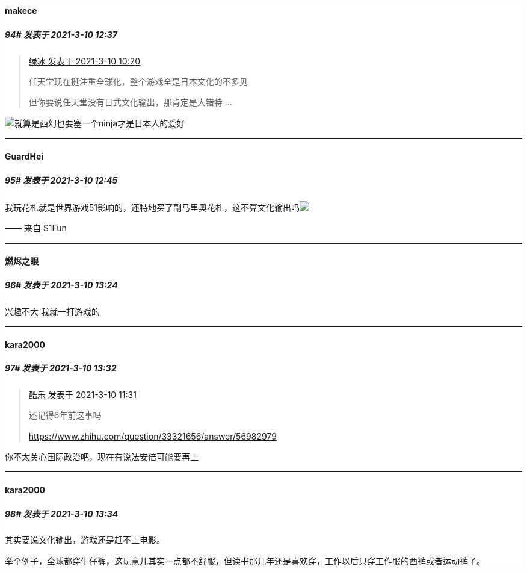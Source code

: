 ####  makece  
##### 94#       发表于 2021-3-10 12:37


<blockquote><a href="httphttps://bbs.saraba1st.com/2b/forum.php?mod=redirect&amp;goto=findpost&amp;pid=50573306&amp;ptid=1992343" target="_blank">绿冰 发表于 2021-3-10 10:20</a>

任天堂现在挺注重全球化，整个游戏全是日本文化的不多见

但你要说任天堂没有日式文化输出，那肯定是大错特 ...</blockquote>
<img src="https://static.saraba1st.com/image/smiley/face2017/067.png" referrerpolicy="no-referrer">就算是西幻也要塞一个ninja才是日本人的爱好


*****

####  GuardHei  
##### 95#       发表于 2021-3-10 12:45


我玩花札就是世界游戏51影响的，还特地买了副马里奥花札，这不算文化输出吗<img src="https://static.saraba1st.com/image/smiley/face2017/067.png" referrerpolicy="no-referrer">

—— 来自 [S1Fun](https://s1fun.koalcat.com)


*****

####  燃烬之眼  
##### 96#       发表于 2021-3-10 13:24


兴趣不大 我就一打游戏的


*****

####  kara2000  
##### 97#       发表于 2021-3-10 13:32


<blockquote><a href="httphttps://bbs.saraba1st.com/2b/forum.php?mod=redirect&amp;goto=findpost&amp;pid=50574208&amp;ptid=1992343" target="_blank">酷乐 发表于 2021-3-10 11:31</a>

还记得6年前这事吗

https://www.zhihu.com/question/33321656/answer/56982979</blockquote>
你不太关心国际政治吧，现在有说法安倍可能要再上


*****

####  kara2000  
##### 98#       发表于 2021-3-10 13:34


其实要说文化输出，游戏还是赶不上电影。


举个例子，全球都穿牛仔裤，这玩意儿其实一点都不舒服，但读书那几年还是喜欢穿，工作以后只穿工作服的西裤或者运动裤了。
